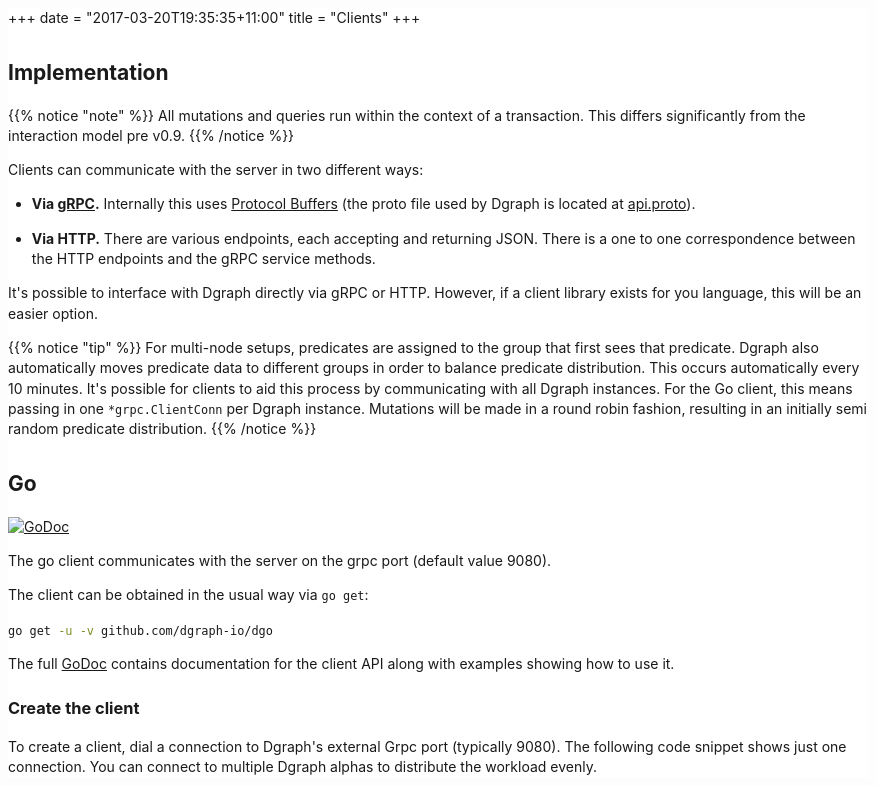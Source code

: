 +++
date = "2017-03-20T19:35:35+11:00"
title = "Clients"
+++

## Implementation

{{% notice "note" %}}
All mutations and queries run within the context of a transaction. This differs
significantly from the interaction model pre v0.9.
{{% /notice %}}

Clients can communicate with the server in two different ways:

- **Via [gRPC](http://www.grpc.io/).** Internally this uses [Protocol
  Buffers](https://developers.google.com/protocol-buffers) (the proto file
used by Dgraph is located at
[api.proto](https://github.com/dgraph-io/dgo/blob/master/protos/api.proto)).

- **Via HTTP.** There are various endpoints, each accepting and returning JSON.
  There is a one to one correspondence between the HTTP endpoints and the gRPC
service methods.


It's possible to interface with Dgraph directly via gRPC or HTTP. However, if a
client library exists for you language, this will be an easier option.

{{% notice "tip" %}}
For multi-node setups, predicates are assigned to the group that first sees that
predicate. Dgraph also automatically moves predicate data to different groups in
order to balance predicate distribution. This occurs automatically every 10
minutes. It's possible for clients to aid this process by communicating with all
Dgraph instances. For the Go client, this means passing in one
`*grpc.ClientConn` per Dgraph instance. Mutations will be made in a round robin
fashion, resulting in an initially semi random predicate distribution.
{{% /notice %}}

## Go

[![GoDoc](https://godoc.org/github.com/dgraph-io/dgo?status.svg)](https://godoc.org/github.com/dgraph-io/dgo)

The go client communicates with the server on the grpc port (default value 9080).

The client can be obtained in the usual way via `go get`:

```sh
go get -u -v github.com/dgraph-io/dgo
```

The full [GoDoc](https://godoc.org/github.com/dgraph-io/dgo) contains
documentation for the client API along with examples showing how to use it.

### Create the client

To create a client, dial a connection to Dgraph's external Grpc port (typically
9080). The following code snippet shows just one connection. You can connect to multiple Dgraph alphas to distribute the workload evenly.
